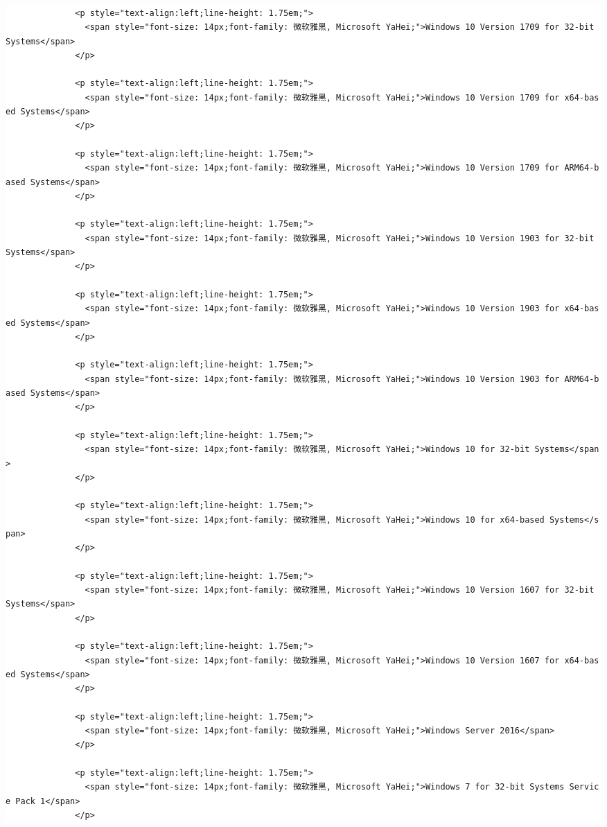                   <p style="text-align:left;line-height: 1.75em;">
                    <span style="font-size: 14px;font-family: 微软雅黑, Microsoft YaHei;">Windows 10 Version 1709 for 32-bit Systems</span>
                  </p>
                  
                  <p style="text-align:left;line-height: 1.75em;">
                    <span style="font-size: 14px;font-family: 微软雅黑, Microsoft YaHei;">Windows 10 Version 1709 for x64-based Systems</span>
                  </p>
                  
                  <p style="text-align:left;line-height: 1.75em;">
                    <span style="font-size: 14px;font-family: 微软雅黑, Microsoft YaHei;">Windows 10 Version 1709 for ARM64-based Systems</span>
                  </p>
                  
                  <p style="text-align:left;line-height: 1.75em;">
                    <span style="font-size: 14px;font-family: 微软雅黑, Microsoft YaHei;">Windows 10 Version 1903 for 32-bit Systems</span>
                  </p>
                  
                  <p style="text-align:left;line-height: 1.75em;">
                    <span style="font-size: 14px;font-family: 微软雅黑, Microsoft YaHei;">Windows 10 Version 1903 for x64-based Systems</span>
                  </p>
                  
                  <p style="text-align:left;line-height: 1.75em;">
                    <span style="font-size: 14px;font-family: 微软雅黑, Microsoft YaHei;">Windows 10 Version 1903 for ARM64-based Systems</span>
                  </p>
                  
                  <p style="text-align:left;line-height: 1.75em;">
                    <span style="font-size: 14px;font-family: 微软雅黑, Microsoft YaHei;">Windows 10 for 32-bit Systems</span>
                  </p>
                  
                  <p style="text-align:left;line-height: 1.75em;">
                    <span style="font-size: 14px;font-family: 微软雅黑, Microsoft YaHei;">Windows 10 for x64-based Systems</span>
                  </p>
                  
                  <p style="text-align:left;line-height: 1.75em;">
                    <span style="font-size: 14px;font-family: 微软雅黑, Microsoft YaHei;">Windows 10 Version 1607 for 32-bit Systems</span>
                  </p>
                  
                  <p style="text-align:left;line-height: 1.75em;">
                    <span style="font-size: 14px;font-family: 微软雅黑, Microsoft YaHei;">Windows 10 Version 1607 for x64-based Systems</span>
                  </p>
                  
                  <p style="text-align:left;line-height: 1.75em;">
                    <span style="font-size: 14px;font-family: 微软雅黑, Microsoft YaHei;">Windows Server 2016</span>
                  </p>
                  
                  <p style="text-align:left;line-height: 1.75em;">
                    <span style="font-size: 14px;font-family: 微软雅黑, Microsoft YaHei;">Windows 7 for 32-bit Systems Service Pack 1</span>
                  </p>
                  